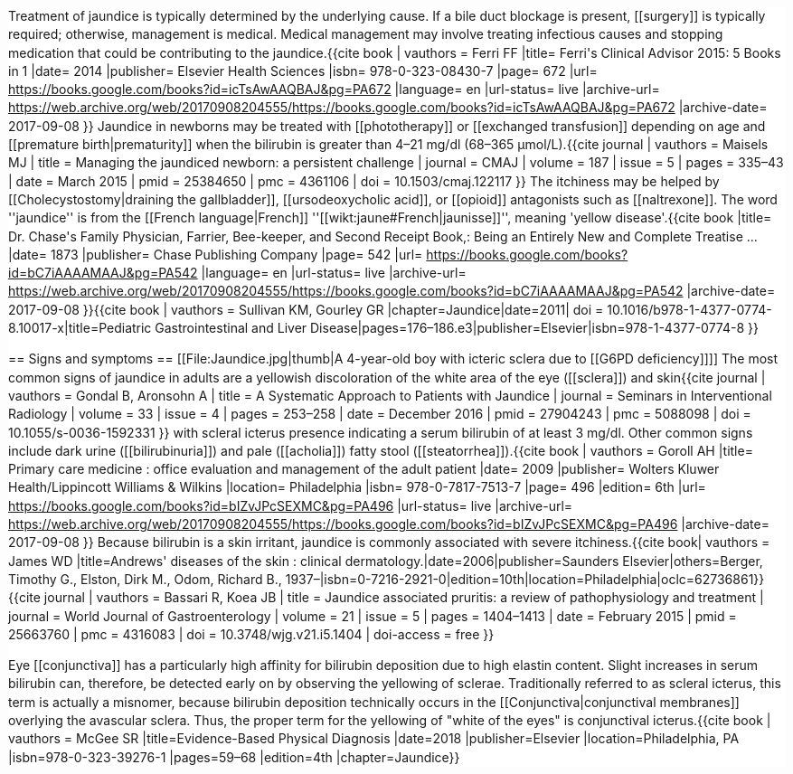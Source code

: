 Treatment of jaundice is typically determined by the underlying cause.<ref name=Fer2014/> If a bile duct blockage is present, [[surgery]] is typically required; otherwise, management is medical.<ref name=Fer2014/> Medical management may involve treating infectious causes and stopping medication that could be contributing to the jaundice.<ref name=Fer2014>{{cite book | vauthors = Ferri FF |title= Ferri's Clinical Advisor 2015: 5 Books in 1 |date= 2014 |publisher= Elsevier Health Sciences |isbn= 978-0-323-08430-7 |page= 672 |url= https://books.google.com/books?id=icTsAwAAQBAJ&pg=PA672 |language= en |url-status= live |archive-url= https://web.archive.org/web/20170908204555/https://books.google.com/books?id=icTsAwAAQBAJ&pg=PA672 |archive-date= 2017-09-08 }}</ref> Jaundice in newborns may be treated with [[phototherapy]] or [[exchanged transfusion]] depending on age and [[premature birth|prematurity]] when the bilirubin is greater than 4–21&nbsp;mg/dl (68–365&nbsp;μmol/L).<ref name=CMAJ2015>{{cite journal | vauthors = Maisels MJ | title = Managing the jaundiced newborn: a persistent challenge | journal = CMAJ | volume = 187 | issue = 5 | pages = 335–43 | date = March 2015 | pmid = 25384650 | pmc = 4361106 | doi = 10.1503/cmaj.122117 }}</ref> The itchiness may be helped by [[Cholecystostomy|draining the gallbladder]], [[ursodeoxycholic acid]], or [[opioid]] antagonists such as [[naltrexone]].<ref name=Bas2015/> The word ''jaundice'' is from the [[French language|French]] ''[[wikt:jaune#French|jaunisse]]'', meaning 'yellow disease'.<ref>{{cite book |title= Dr. Chase's Family Physician, Farrier, Bee-keeper, and Second Receipt Book,: Being an Entirely New and Complete Treatise ... |date= 1873 |publisher= Chase Publishing Company |page= 542 |url= https://books.google.com/books?id=bC7iAAAAMAAJ&pg=PA542 |language= en |url-status= live |archive-url= https://web.archive.org/web/20170908204555/https://books.google.com/books?id=bC7iAAAAMAAJ&pg=PA542 |archive-date= 2017-09-08 }}</ref><ref>{{cite book | vauthors = Sullivan KM, Gourley GR |chapter=Jaundice|date=2011| doi = 10.1016/b978-1-4377-0774-8.10017-x|title=Pediatric Gastrointestinal and Liver Disease|pages=176–186.e3|publisher=Elsevier|isbn=978-1-4377-0774-8 }}</ref>

== Signs and symptoms ==
[[File:Jaundice.jpg|thumb|A 4-year-old boy with icteric sclera due to [[G6PD deficiency]]]]
The most common signs of jaundice in adults are a yellowish discoloration of the white area of the eye ([[sclera]]) and skin<ref>{{cite journal | vauthors = Gondal B, Aronsohn A | title = A Systematic Approach to Patients with Jaundice | journal = Seminars in Interventional Radiology | volume = 33 | issue = 4 | pages = 253–258 | date = December 2016 | pmid = 27904243 | pmc = 5088098 | doi = 10.1055/s-0036-1592331 }}</ref> with scleral icterus presence indicating a serum bilirubin of at least 3&nbsp;mg/dl.<ref name="Reuben_2012" /> Other common signs include dark urine ([[bilirubinuria]]) and pale ([[acholia]]) fatty stool ([[steatorrhea]]).<ref>{{cite book | vauthors = Goroll AH |title= Primary care medicine : office evaluation and management of the adult patient |date= 2009 |publisher= Wolters Kluwer Health/Lippincott Williams & Wilkins |location= Philadelphia |isbn= 978-0-7817-7513-7 |page= 496 |edition= 6th |url= https://books.google.com/books?id=bIZvJPcSEXMC&pg=PA496 |url-status= live |archive-url= https://web.archive.org/web/20170908204555/https://books.google.com/books?id=bIZvJPcSEXMC&pg=PA496 |archive-date= 2017-09-08 }}</ref> Because bilirubin is a skin irritant, jaundice is commonly associated with severe itchiness.<ref>{{cite book| vauthors = James WD |title=Andrews' diseases of the skin : clinical dermatology.|date=2006|publisher=Saunders Elsevier|others=Berger, Timothy G., Elston, Dirk M., Odom, Richard B., 1937–|isbn=0-7216-2921-0|edition=10th|location=Philadelphia|oclc=62736861}}</ref><ref>{{cite journal | vauthors = Bassari R, Koea JB | title = Jaundice associated pruritis: a review of pathophysiology and treatment | journal = World Journal of Gastroenterology | volume = 21 | issue = 5 | pages = 1404–1413 | date = February 2015 | pmid = 25663760 | pmc = 4316083 | doi = 10.3748/wjg.v21.i5.1404 | doi-access = free }}</ref>

Eye [[conjunctiva]] has a particularly high affinity for bilirubin deposition due to high elastin content. Slight increases in serum bilirubin can, therefore, be detected early on by observing the yellowing of sclerae. Traditionally referred to as scleral icterus, this term is actually a misnomer, because bilirubin deposition technically occurs in the [[Conjunctiva|conjunctival membranes]] overlying the avascular sclera. Thus, the proper term for the yellowing of "white of the eyes" is conjunctival icterus.<ref>{{cite book | vauthors = McGee SR |title=Evidence-Based Physical Diagnosis |date=2018 |publisher=Elsevier |location=Philadelphia, PA |isbn=978-0-323-39276-1 |pages=59–68 |edition=4th |chapter=Jaundice}}</ref>
